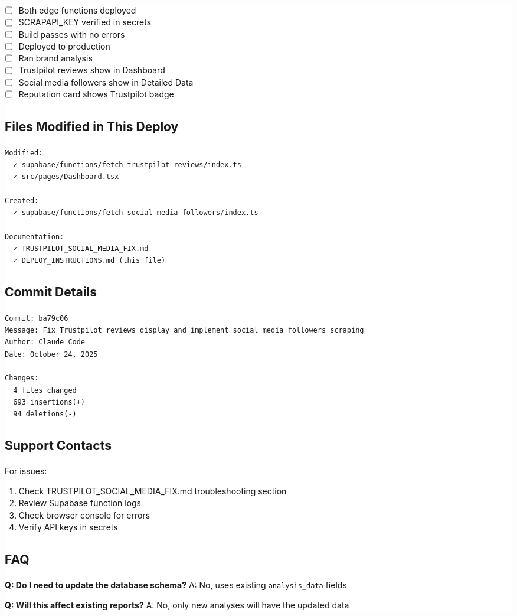 - [ ] Both edge functions deployed
- [ ] SCRAPAPI_KEY verified in secrets
- [ ] Build passes with no errors
- [ ] Deployed to production
- [ ] Ran brand analysis
- [ ] Trustpilot reviews show in Dashboard
- [ ] Social media followers show in Detailed Data
- [ ] Reputation card shows Trustpilot badge

## Files Modified in This Deploy

```
Modified:
  ✓ supabase/functions/fetch-trustpilot-reviews/index.ts
  ✓ src/pages/Dashboard.tsx

Created:
  ✓ supabase/functions/fetch-social-media-followers/index.ts

Documentation:
  ✓ TRUSTPILOT_SOCIAL_MEDIA_FIX.md
  ✓ DEPLOY_INSTRUCTIONS.md (this file)
```

## Commit Details

```
Commit: ba79c06
Message: Fix Trustpilot reviews display and implement social media followers scraping
Author: Claude Code
Date: October 24, 2025

Changes:
  4 files changed
  693 insertions(+)
  94 deletions(-)
```

## Support Contacts

For issues:
1. Check TRUSTPILOT_SOCIAL_MEDIA_FIX.md troubleshooting section
2. Review Supabase function logs
3. Check browser console for errors
4. Verify API keys in secrets

## FAQ

**Q: Do I need to update the database schema?**
A: No, uses existing `analysis_data` fields

**Q: Will this affect existing reports?**
A: No, only new analyses will have the updated data
